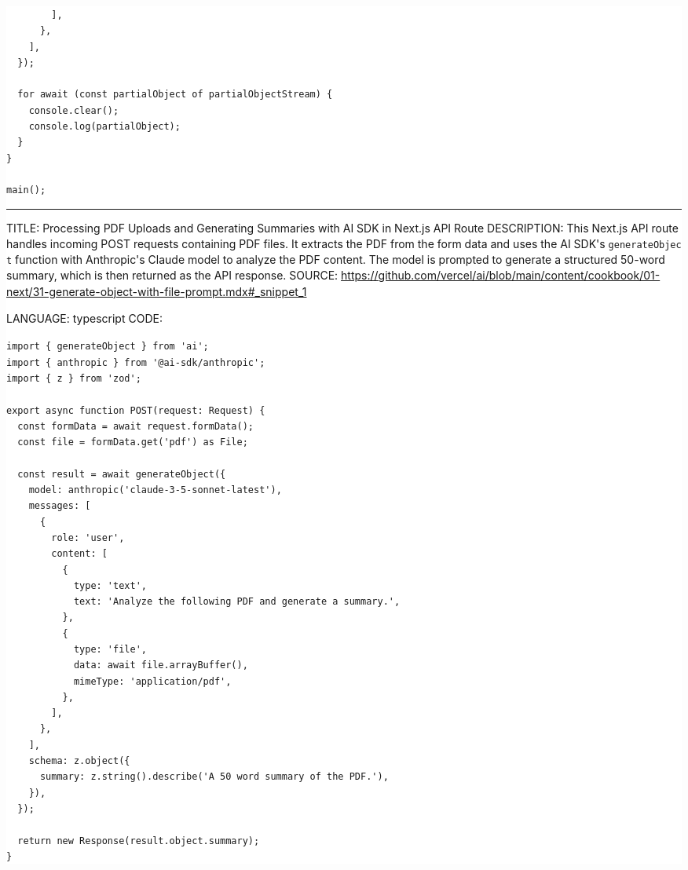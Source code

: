 ```
        ],
      },
    ],
  });

  for await (const partialObject of partialObjectStream) {
    console.clear();
    console.log(partialObject);
  }
}

main();
```

----------------------------------------

TITLE: Processing PDF Uploads and Generating Summaries with AI SDK in Next.js API Route
DESCRIPTION: This Next.js API route handles incoming POST requests containing PDF files. It extracts the PDF from the form data and uses the AI SDK's `generateObject` function with Anthropic's Claude model to analyze the PDF content. The model is prompted to generate a structured 50-word summary, which is then returned as the API response.
SOURCE: https://github.com/vercel/ai/blob/main/content/cookbook/01-next/31-generate-object-with-file-prompt.mdx#_snippet_1

LANGUAGE: typescript
CODE:
```
import { generateObject } from 'ai';
import { anthropic } from '@ai-sdk/anthropic';
import { z } from 'zod';

export async function POST(request: Request) {
  const formData = await request.formData();
  const file = formData.get('pdf') as File;

  const result = await generateObject({
    model: anthropic('claude-3-5-sonnet-latest'),
    messages: [
      {
        role: 'user',
        content: [
          {
            type: 'text',
            text: 'Analyze the following PDF and generate a summary.',
          },
          {
            type: 'file',
            data: await file.arrayBuffer(),
            mimeType: 'application/pdf',
          },
        ],
      },
    ],
    schema: z.object({
      summary: z.string().describe('A 50 word summary of the PDF.'),
    }),
  });

  return new Response(result.object.summary);
}
```
